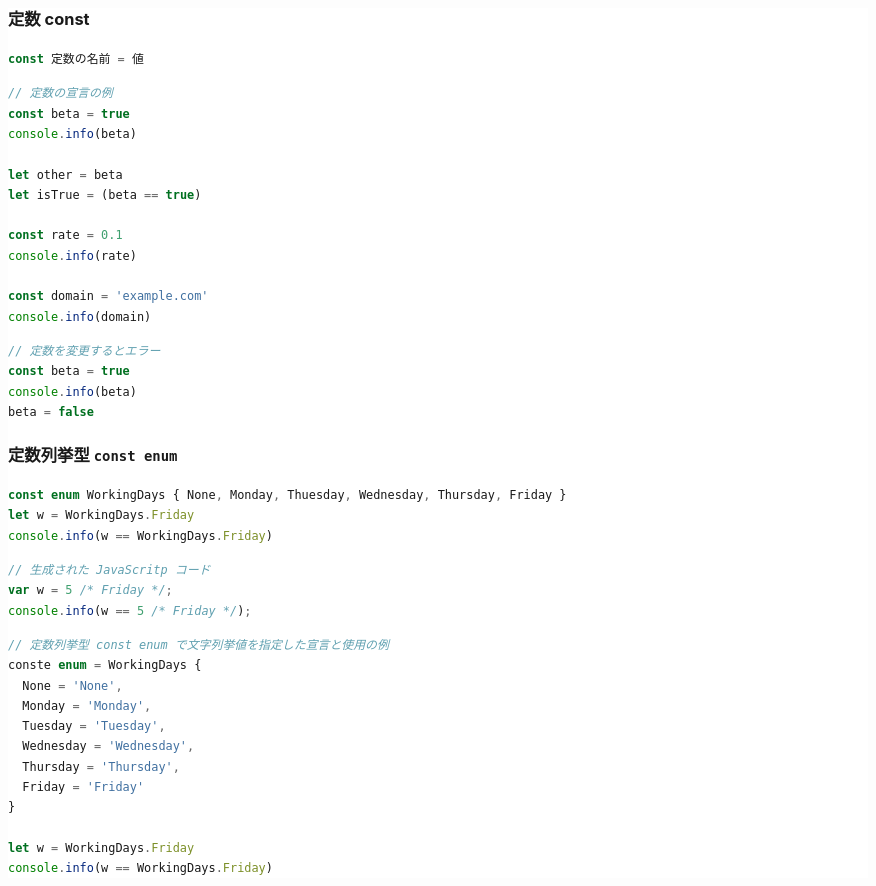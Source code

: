 ### 定数 const

```ts
const 定数の名前 = 値
```

```ts
// 定数の宣言の例
const beta = true 
console.info(beta)

let other = beta
let isTrue = (beta == true)

const rate = 0.1
console.info(rate)

const domain = 'example.com'
console.info(domain)
```

```ts
// 定数を変更するとエラー
const beta = true 
console.info(beta)
beta = false
```

### 定数列挙型 `const enum`

```ts
const enum WorkingDays { None, Monday, Thuesday, Wednesday, Thursday, Friday }
let w = WorkingDays.Friday
console.info(w == WorkingDays.Friday)
```

```ts
// 生成された JavaScritp コード
var w = 5 /* Friday */;
console.info(w == 5 /* Friday */);
```

```ts
// 定数列挙型 const enum で文字列挙値を指定した宣言と使用の例
conste enum = WorkingDays {
  None = 'None',
  Monday = 'Monday',
  Tuesday = 'Tuesday',
  Wednesday = 'Wednesday',
  Thursday = 'Thursday',
  Friday = 'Friday'
}

let w = WorkingDays.Friday
console.info(w == WorkingDays.Friday)
```
